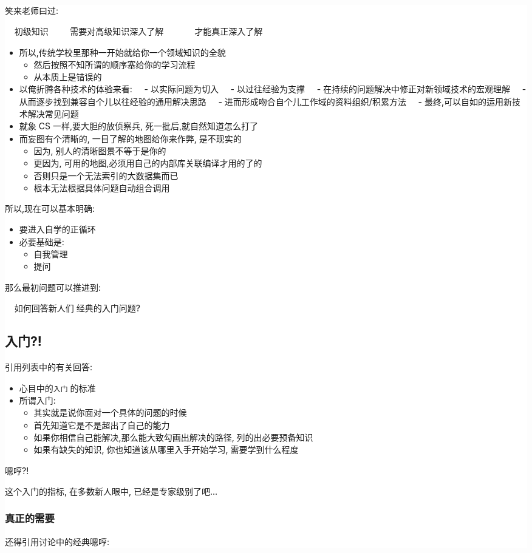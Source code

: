 笑来老师曰过:

    初级知识
        需要对高级知识深入了解
            才能真正深入了解

- 所以,传统学校里那种一开始就给你一个领域知识的全貌
    + 然后按照不知所谓的顺序塞给你的学习流程
    + 从本质上是错误的
- 以俺折腾各种技术的体验来看:
    - 以实际问题为切入
    - 以过往经验为支撑
    - 在持续的问题解决中修正对新领域技术的宏观理解
    - 从而逐步找到兼容自个儿以往经验的通用解决思路
    - 进而形成吻合自个儿工作域的资料组织/积累方法
    - 最终,可以自如的运用新技术解决常见问题
- 就象 CS 一样,要大胆的放侦察兵, 死一批后,就自然知道怎么打了
- 而妄图有个清晰的, 一目了解的地图给你来作弊, 是不现实的
    + 因为, 别人的清晰图景不等于是你的
    + 更因为, 可用的地图,必须用自己的内部库关联编译才用的了的
    + 否则只是一个无法索引的大数据集而已
    + 根本无法根据具体问题自动组合调用


所以,现在可以基本明确:

- 要进入自学的正循环
- 必要基础是:
    + 自我管理
    + 提问


那么最初问题可以推进到:

    如何回答新人们
    经典的入门问题?


## 入门?!
引用列表中的有关回答:

- 心目中的`入门` 的标准
- 所谓入门:
    + 其实就是说你面对一个具体的问题的时候
    + 首先知道它是不是超出了自己的能力
    + 如果你相信自己能解决,那么能大致勾画出解决的路径, 列的出必要预备知识
    + 如果有缺失的知识, 你也知道该从哪里入手开始学习, 需要学到什么程度

嗯哼?!

这个入门的指标, 在多数新人眼中, 已经是专家级别了吧...


### 真正的需要
还得引用讨论中的经典嗯哼:
